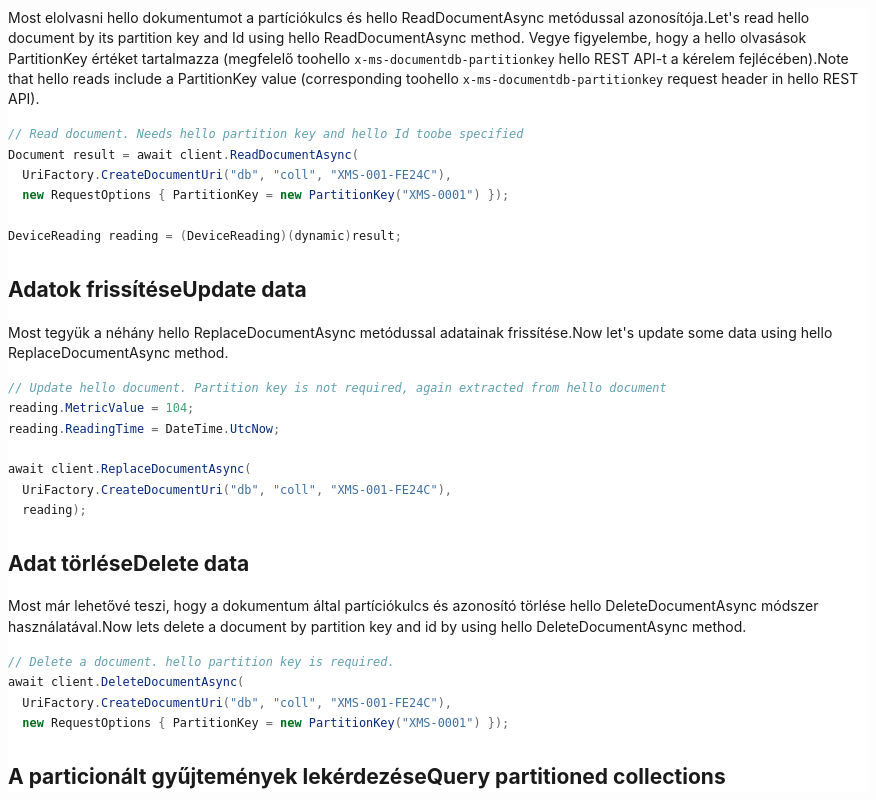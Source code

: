 <span data-ttu-id="9b73d-186">Most elolvasni hello dokumentumot a partíciókulcs és hello ReadDocumentAsync metódussal azonosítója.</span><span class="sxs-lookup"><span data-stu-id="9b73d-186">Let's read hello document by its partition key and Id using hello ReadDocumentAsync method.</span></span> <span data-ttu-id="9b73d-187">Vegye figyelembe, hogy a hello olvasások PartitionKey értéket tartalmazza (megfelelő toohello `x-ms-documentdb-partitionkey` hello REST API-t a kérelem fejlécében).</span><span class="sxs-lookup"><span data-stu-id="9b73d-187">Note that hello reads include a PartitionKey value (corresponding toohello `x-ms-documentdb-partitionkey` request header in hello REST API).</span></span>

```csharp
// Read document. Needs hello partition key and hello Id toobe specified
Document result = await client.ReadDocumentAsync(
  UriFactory.CreateDocumentUri("db", "coll", "XMS-001-FE24C"), 
  new RequestOptions { PartitionKey = new PartitionKey("XMS-0001") });

DeviceReading reading = (DeviceReading)(dynamic)result;
```

## <a name="update-data"></a><span data-ttu-id="9b73d-188">Adatok frissítése</span><span class="sxs-lookup"><span data-stu-id="9b73d-188">Update data</span></span>

<span data-ttu-id="9b73d-189">Most tegyük a néhány hello ReplaceDocumentAsync metódussal adatainak frissítése.</span><span class="sxs-lookup"><span data-stu-id="9b73d-189">Now let's update some data using hello ReplaceDocumentAsync method.</span></span>

```csharp
// Update hello document. Partition key is not required, again extracted from hello document
reading.MetricValue = 104;
reading.ReadingTime = DateTime.UtcNow;

await client.ReplaceDocumentAsync(
  UriFactory.CreateDocumentUri("db", "coll", "XMS-001-FE24C"), 
  reading);
```

## <a name="delete-data"></a><span data-ttu-id="9b73d-190">Adat törlése</span><span class="sxs-lookup"><span data-stu-id="9b73d-190">Delete data</span></span>

<span data-ttu-id="9b73d-191">Most már lehetővé teszi, hogy a dokumentum által partíciókulcs és azonosító törlése hello DeleteDocumentAsync módszer használatával.</span><span class="sxs-lookup"><span data-stu-id="9b73d-191">Now lets delete a document by partition key and id by using hello DeleteDocumentAsync method.</span></span>

```csharp
// Delete a document. hello partition key is required.
await client.DeleteDocumentAsync(
  UriFactory.CreateDocumentUri("db", "coll", "XMS-001-FE24C"), 
  new RequestOptions { PartitionKey = new PartitionKey("XMS-0001") });
```
## <a name="query-partitioned-collections"></a><span data-ttu-id="9b73d-192">A particionált gyűjtemények lekérdezése</span><span class="sxs-lookup"><span data-stu-id="9b73d-192">Query partitioned collections</span></span>
